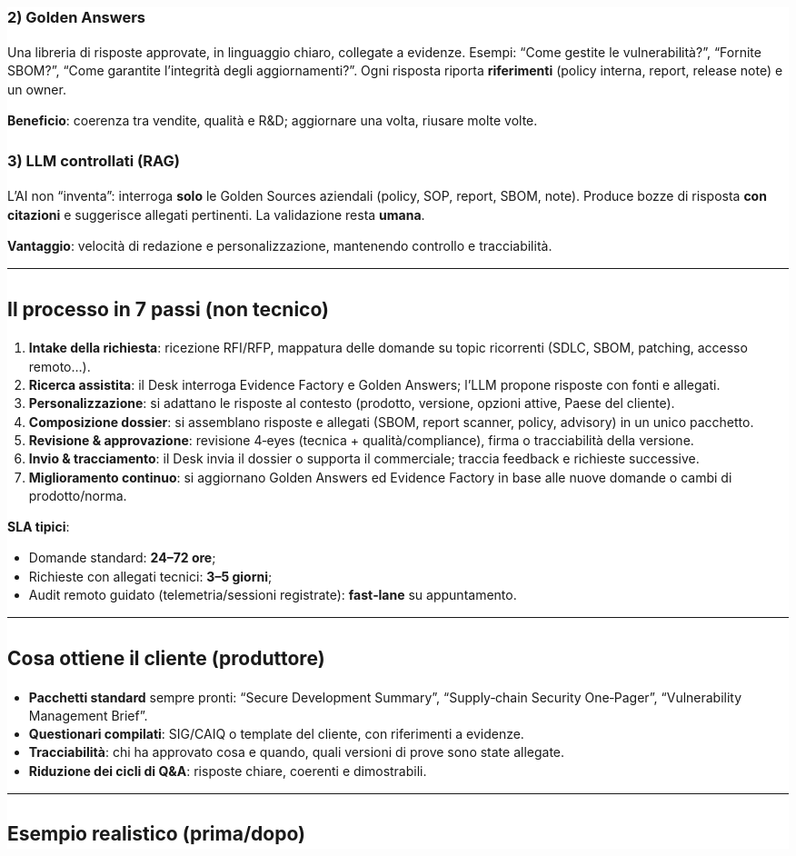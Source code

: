 ### 2) Golden Answers

Una libreria di risposte approvate, in linguaggio chiaro, collegate a evidenze. Esempi: “Come gestite le vulnerabilità?”, “Fornite SBOM?”, “Come garantite l’integrità degli aggiornamenti?”. Ogni risposta riporta **riferimenti** (policy interna, report, release note) e un owner.

**Beneficio**: coerenza tra vendite, qualità e R\&D; aggiornare una volta, riusare molte volte.

### 3) LLM controllati (RAG)

L’AI non “inventa”: interroga **solo** le Golden Sources aziendali (policy, SOP, report, SBOM, note). Produce bozze di risposta **con citazioni** e suggerisce allegati pertinenti. La validazione resta **umana**.

**Vantaggio**: velocità di redazione e personalizzazione, mantenendo controllo e tracciabilità.

---

## Il processo in 7 passi (non tecnico)

1. **Intake della richiesta**: ricezione RFI/RFP, mappatura delle domande su topic ricorrenti (SDLC, SBOM, patching, accesso remoto…).
2. **Ricerca assistita**: il Desk interroga Evidence Factory e Golden Answers; l’LLM propone risposte con fonti e allegati.
3. **Personalizzazione**: si adattano le risposte al contesto (prodotto, versione, opzioni attive, Paese del cliente).
4. **Composizione dossier**: si assemblano risposte e allegati (SBOM, report scanner, policy, advisory) in un unico pacchetto.
5. **Revisione & approvazione**: revisione 4‑eyes (tecnica + qualità/compliance), firma o tracciabilità della versione.
6. **Invio & tracciamento**: il Desk invia il dossier o supporta il commerciale; traccia feedback e richieste successive.
7. **Miglioramento continuo**: si aggiornano Golden Answers ed Evidence Factory in base alle nuove domande o cambi di prodotto/norma.

**SLA tipici**:

* Domande standard: **24–72 ore**;
* Richieste con allegati tecnici: **3–5 giorni**;
* Audit remoto guidato (telemetria/sessioni registrate): **fast‑lane** su appuntamento.

---

## Cosa ottiene il cliente (produttore)

* **Pacchetti standard** sempre pronti: “Secure Development Summary”, “Supply‑chain Security One‑Pager”, “Vulnerability Management Brief”.
* **Questionari compilati**: SIG/CAIQ o template del cliente, con riferimenti a evidenze.
* **Tracciabilità**: chi ha approvato cosa e quando, quali versioni di prove sono state allegate.
* **Riduzione dei cicli di Q\&A**: risposte chiare, coerenti e dimostrabili.

---

## Esempio realistico (prima/dopo)

